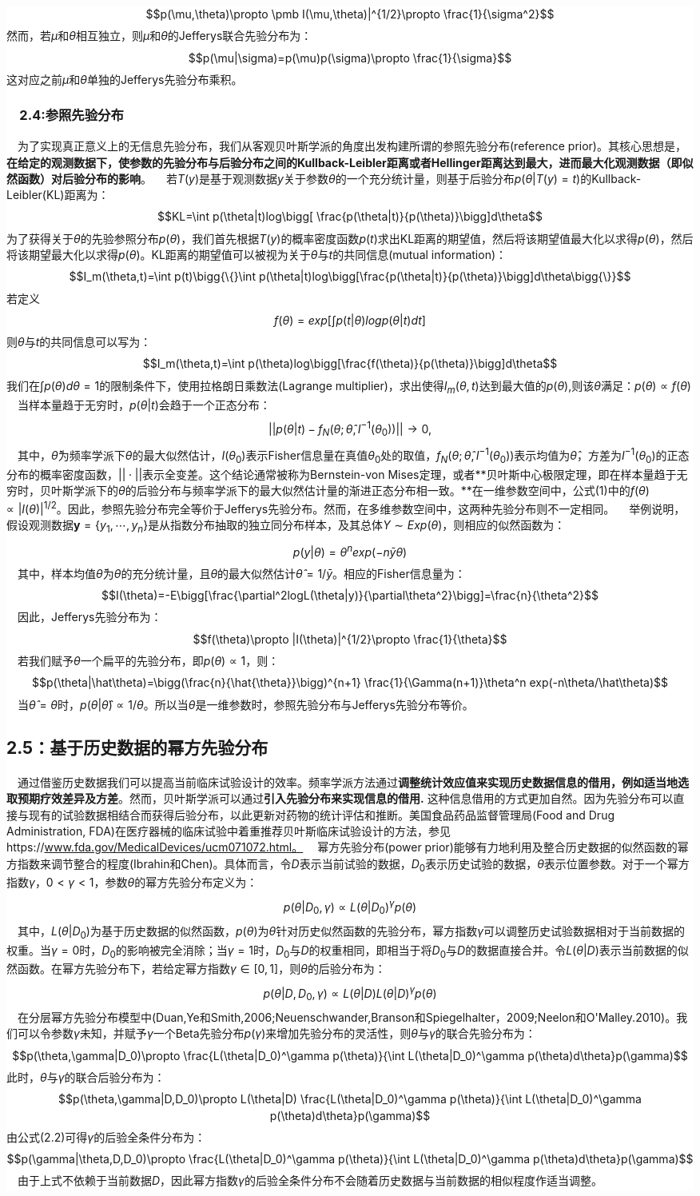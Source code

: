 $$p(\mu,\theta)\propto \pmb I(\mu,\theta)|^{1/2}\propto \frac{1}{\sigma^2}$$
然而，若$\mu$和$\theta$相互独立，则$\mu$和$\theta$的Jefferys联合先验分布为：
$$p(\mu|\sigma)=p(\mu)p(\sigma)\propto \frac{1}{\sigma}$$
这对应之前$\mu$和$\theta$单独的Jefferys先验分布乘积。

### &emsp;2.4:参照先验分布

&emsp;为了实现真正意义上的无信息先验分布，我们从客观贝叶斯学派的角度出发构建所谓的参照先验分布(reference prior)。其核心思想是，**在给定的观测数据下，使参数的先验分布与后验分布之间的Kullback-Leibler距离或者Hellinger距离达到最大，进而最大化观测数据（即似然函数）对后验分布的影响**。
&emsp;若$T(y)$是基于观测数据$y$关于参数$\theta$的一个充分统计量，则基于后验分布$p(\theta|T(y)=t)$的Kullback-Leibler(KL)距离为：
$$KL=\int p(\theta|t)log\bigg[ \frac{p(\theta|t)}{p(\theta)}\bigg]d\theta$$
为了获得关于$\theta$的先验参照分布$p(\theta)$，我们首先根据$T(y)$的概率密度函数$p(t)$求出KL距离的期望值，然后将该期望值最大化以求得$p(\theta)$，然后将该期望最大化以求得$p(\theta)$。KL距离的期望值可以被视为关于$\theta$与$t$的共同信息(mutual information)：
$$I_m(\theta,t)=\int p(t)\bigg{\{}\int p(\theta|t)log\bigg[\frac{p(\theta|t)}{p(\theta)}\bigg]d\theta\bigg{\}}$$
若定义
$$f(\theta)=exp\bigg[\int p(t|\theta)logp(\theta|t)dt\bigg]$$
则$\theta$与$t$的共同信息可以写为：
$$I_m(\theta,t)=\int p(\theta)log\bigg[\frac{f(\theta)}{p(\theta)}\bigg]d\theta$$
我们在$\int p(\theta)d\theta=1$的限制条件下，使用拉格朗日乘数法(Lagrange multiplier)，求出使得$I_m(\theta,t)$达到最大值的$p(\theta)$,则该$\theta$满足：$p(\theta)\propto f(\theta)$
&emsp;当样本量趋于无穷时，$p(\theta|t)$会趋于一个正态分布：
$$||p(\theta|t)-f_N(\theta;\hat{\theta},I^{-1}(\theta_0))||\rightarrow 0,$$
&emsp;其中，$\hat{\theta}$为频率学派下$\theta$的最大似然估计，$I(\theta_0)$表示Fisher信息量在真值$\theta_0$处的取值，$f_N(\theta;\hat{\theta},I^{-1}(\theta_0))$表示均值为$\hat{\theta}$，方差为$I^{-1}(\theta_0)$的正态分布的概率密度函数，$||\cdot||$表示全变差。这个结论通常被称为Bernstein-von Mises定理，或者**贝叶斯中心极限定理，即在样本量趋于无穷时，贝叶斯学派下的$\theta$的后验分布与频率学派下的最大似然估计量的渐进正态分布相一致。**在一维参数空间中，公式(1)中的$f(\theta)\propto |I(\theta)|^{1/2}$。因此，参照先验分布完全等价于Jefferys先验分布。然而，在多维参数空间中，这两种先验分布则不一定相同。
&emsp;举例说明，假设观测数据$\pmb y=\{y_1,\cdots,y_n\}$是从指数分布抽取的独立同分布样本，及其总体$Y\sim Exp(\theta)$，则相应的似然函数为：
$$p(y|\theta)=\theta^n exp(-n\bar{y}\theta)$$
&emsp;其中，样本均值$\bar\theta$为$\theta$的充分统计量，且$\theta$的最大似然估计$\hat\theta=1/\bar y$。相应的Fisher信息量为：
$$I(\theta)=-E\bigg[\frac{\partial^2logL(\theta|y)}{\partial\theta^2}\bigg]=\frac{n}{\theta^2}$$
&emsp;因此，Jefferys先验分布为：
$$f(\theta)\propto |I(\theta)|^{1/2}\propto \frac{1}{\theta}$$
&emsp;若我们赋予$\theta$一个扁平的先验分布，即$p(\theta)\propto 1$，则：
$$p(\theta|\hat\theta)=\bigg(\frac{n}{\hat{\theta}}\bigg)^{n+1} \frac{1}{\Gamma(n+1)}\theta^n exp(-n\theta/\hat\theta)$$
&emsp;当$\hat\theta=\theta$时，$p(\theta|\hat\theta)\propto 1/\theta$。所以当$\theta$是一维参数时，参照先验分布与Jefferys先验分布等价。

## 2.5：基于历史数据的幂方先验分布

&emsp;通过借鉴历史数据我们可以提高当前临床试验设计的效率。频率学派方法通过**调整统计效应值来实现历史数据信息的借用，例如适当地选取预期疗效差异及方差**。然而，贝叶斯学派可以通过**引入先验分布来实现信息的借用.** 这种信息借用的方式更加自然。因为先验分布可以直接与现有的试验数据相结合而获得后验分布，以此更新对药物的统计评估和推断。美国食品药品监督管理局(Food and Drug Administration, FDA)在医疗器械的临床试验中着重推荐贝叶斯临床试验设计的方法，参见https://www.fda.gov/MedicalDevices/ucm071072.html。
&emsp;幂方先验分布(power prior)能够有力地利用及整合历史数据的似然函数的幂方指数来调节整合的程度(Ibrahin和Chen)。具体而言，令$D$表示当前试验的数据，$D_0$表示历史试验的数据，$\theta$表示位置参数。对于一个幂方指数$\gamma，0<\gamma<1$，参数$\theta$的幂方先验分布定义为：
$$p(\theta|D_0,\gamma)\propto L(\theta|D_0)^\gamma p(\theta)$$
&emsp;其中，$L(\theta|D_0)$为基于历史数据的似然函数，$p(\theta)$为$\theta$针对历史似然函数的先验分布，幂方指数$\gamma$可以调整历史试验数据相对于当前数据的权重。当$\gamma=0$时，$D_0$的影响被完全消除；当$\gamma=1$时，$D_0$与$D$的权重相同，即相当于将$D_0$与$D$的数据直接合并。令$L(\theta|D)$表示当前数据的似然函数。在幂方先验分布下，若给定幂方指数$\gamma\in [0,1]$，则$\theta$的后验分布为：
$$p(\theta|D,D_0,\gamma)\propto L(\theta|D)L(\theta|D)^\gamma p(\theta)$$
&emsp;在分层幂方先验分布模型中(Duan,Ye和Smith,2006;Neuenschwander,Branson和Spiegelhalter，2009;Neelon和O'Malley.2010)。我们可以令参数$\gamma$未知，并赋予$\gamma$一个Beta先验分布$p(\gamma)$来增加先验分布的灵活性，则$\theta$与$\gamma$的联合先验分布为：
$$p(\theta,\gamma|D_0)\propto \frac{L(\theta|D_0)^\gamma p(\theta)}{\int L(\theta|D_0)^\gamma p(\theta)d\theta}p(\gamma)$$
此时，$\theta$与$\gamma$的联合后验分布为：
$$p(\theta,\gamma|D,D_0)\propto L(\theta|D) \frac{L(\theta|D_0)^\gamma p(\theta)}{\int L(\theta|D_0)^\gamma p(\theta)d\theta}p(\gamma)$$
由公式(2.2)可得$\gamma$的后验全条件分布为：
$$p(\gamma|\theta,D,D_0)\propto \frac{L(\theta|D_0)^\gamma p(\theta)}{\int L(\theta|D_0)^\gamma p(\theta)d\theta}p(\gamma)$$
&emsp;由于上式不依赖于当前数据$D$，因此幂方指数$\gamma$的后验全条件分布不会随着历史数据与当前数据的相似程度作适当调整。